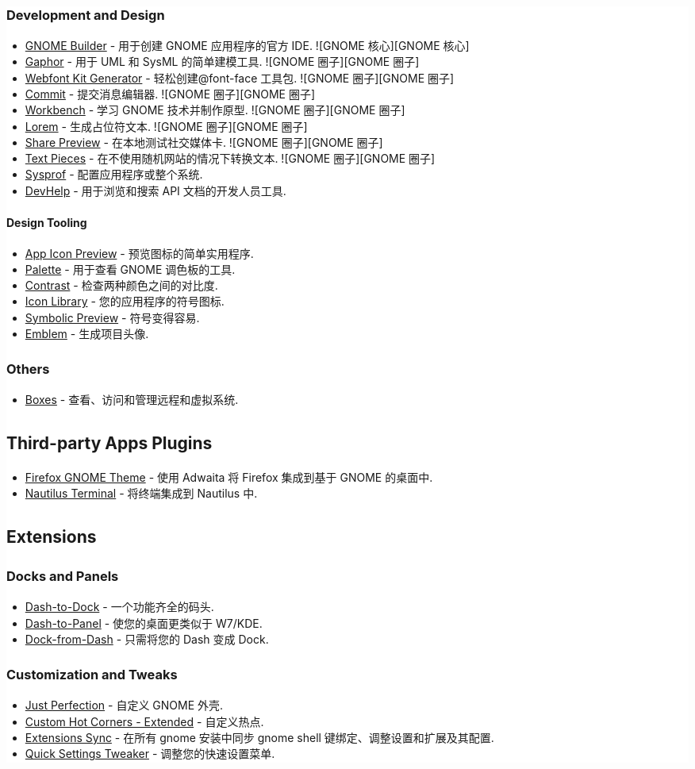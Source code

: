 ### Development and Design

- [GNOME Builder](https://apps.gnome.org/app/org.gnome.Builder/)  - 用于创建 GNOME 应用程序的官方 IDE.  ![GNOME 核心][GNOME 核心]
- [Gaphor](https://gaphor.org)  - 用于 UML 和 SysML 的简单建模工具.  ![GNOME 圈子][GNOME 圈子]
- [Webfont Kit Generator](https://apps.gnome.org/app/com.rafaelmardojai.WebfontKitGenerator/)  - 轻松创建@font-face 工具包.  ![GNOME 圈子][GNOME 圈子]
- [Commit](https://apps.gnome.org/app/re.sonny.Commit/)  - 提交消息编辑器.  ![GNOME 圈子][GNOME 圈子]
- [Workbench](https://apps.gnome.org/app/re.sonny.Workbench/)  - 学习 GNOME 技术并制作原型.  ![GNOME 圈子][GNOME 圈子]
- [Lorem](https://apps.gnome.org/app/org.gnome.design.Lorem/)  - 生成占位符文本.  ![GNOME 圈子][GNOME 圈子]
- [Share Preview](https://apps.gnome.org/app/com.rafaelmardojai.SharePreview/)  - 在本地测试社交媒体卡.  ![GNOME 圈子][GNOME 圈子]
- [Text Pieces](https://apps.gnome.org/app/com.github.liferooter.textpieces/)  - 在不使用随机网站的情况下转换文本.  ![GNOME 圈子][GNOME 圈子]
- [Sysprof](https://apps.gnome.org/app/org.gnome.Sysprof/) - 配置应用程序或整个系统.
- [DevHelp](https://apps.gnome.org/app/org.gnome.Devhelp/) - 用于浏览和搜索 API 文档的开发人员工具.

#### Design Tooling

- [App Icon Preview](https://apps.gnome.org/app/org.gnome.design.AppIconPreview/) - 预览图标的简单实用程序.
- [Palette](https://apps.gnome.org/app/org.gnome.design.Palette/) - 用于查看 GNOME 调色板的工具.
- [Contrast](https://apps.gnome.org/app/org.gnome.design.Contrast/) - 检查两种颜色之间的对比度.
- [Icon Library](https://apps.gnome.org/app/org.gnome.design.IconLibrary/) - 您的应用程序的符号图标.
- [Symbolic Preview](https://apps.gnome.org/app/org.gnome.design.SymbolicPreview/) - 符号变得容易.
- [Emblem](https://apps.gnome.org/app/org.gnome.design.Emblem/) - 生成项目头像.

### Others

- [Boxes](https://apps.gnome.org/en/app/org.gnome.Boxes/) - 查看、访问和管理远程和虚拟系统.

## Third-party Apps Plugins

- [Firefox GNOME Theme](https://github.com/rafaelmardojai/firefox-gnome-theme) - 使用 Adwaita 将 Firefox 集成到基于 GNOME 的桌面中.
- [Nautilus Terminal](https://github.com/flozz/nautilus-terminal) - 将终端集成到 Nautilus 中.

## Extensions

### Docks and Panels
- [Dash-to-Dock](https://extensions.gnome.org/extension/307/dash-to-dock/) - 一个功能齐全的码头.
- [Dash-to-Panel](https://extensions.gnome.org/extension/1160/dash-to-panel/) - 使您的桌面更类似于 W7/KDE.
- [Dock-from-Dash](https://extensions.gnome.org/extension/4703/dock-from-dash/) - 只需将您的 Dash 变成 Dock.

### Customization and Tweaks
- [Just Perfection](https://extensions.gnome.org/extension/3843/just-perfection/) - 自定义 GNOME 外壳.
- [Custom Hot Corners - Extended](https://extensions.gnome.org/extension/4167/custom-hot-corners-extended/) - 自定义热点.
- [Extensions Sync](https://extensions.gnome.org/extension/1486/extensions-sync/) - 在所有 gnome 安装中同步 gnome shell 键绑定、调整设置和扩展及其配置.
- [Quick Settings Tweaker](https://extensions.gnome.org/extension/5446/quick-settings-tweaker/) - 调整您的快速设置菜单.
